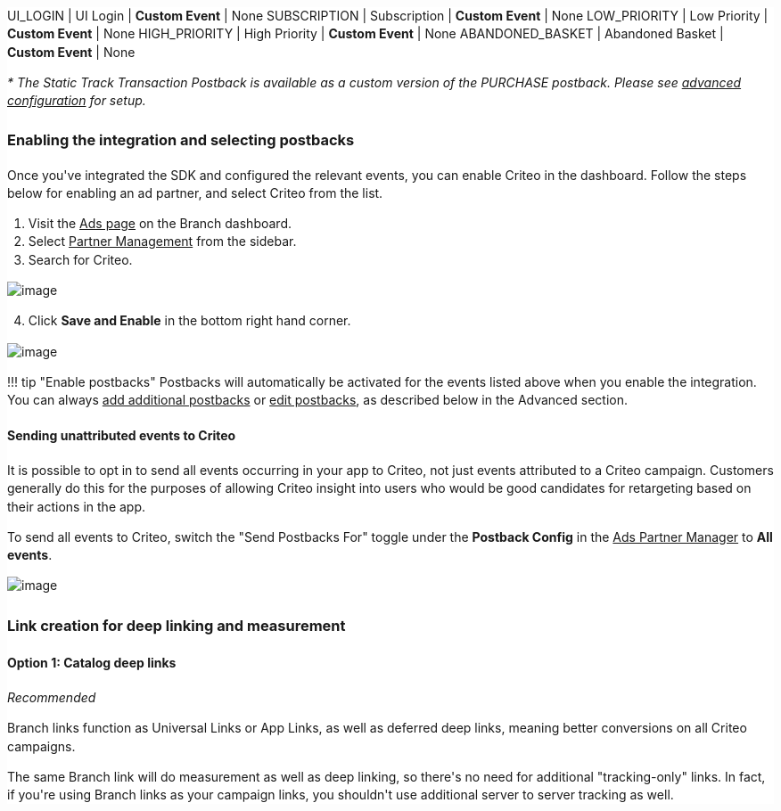 UI_LOGIN | UI Login  | **Custom Event** |  None
SUBSCRIPTION | Subscription  | **Custom Event** |  None
LOW_PRIORITY | Low Priority  | **Custom Event**  | None
HIGH_PRIORITY | High Priority  | **Custom Event**  | None
ABANDONED_BASKET | Abandoned Basket  | **Custom Event**  | None


*\* The Static Track Transaction Postback is available as a custom version of the PURCHASE postback. Please see [advanced configuration](#editing-postbacks) for setup.*

### Enabling the integration and selecting postbacks

Once you've integrated the SDK and configured the relevant events, you can enable Criteo in the dashboard. Follow the steps below for enabling an ad partner, and select Criteo from the list.

1. Visit the [Ads page](https://dashboard.branch.io/ads) on the Branch dashboard.
2. Select [Partner Management](https://dashboard.branch.io/ads/partner-management) from the sidebar.
3. Search for Criteo.

![image](/img/pages/deep-linked-ads/criteo/search-criteo.png)

4. Click **Save and Enable** in the bottom right hand corner.

![image](/img/pages/deep-linked-ads/criteo/enable-criteo.png)

!!! tip "Enable postbacks"
    Postbacks will automatically be activated for the events listed above when you enable the integration. You can always [add additional postbacks](#adding-postbacks) or [edit postbacks](#editing-postbacks), as described below in the Advanced section.

#### Sending unattributed events to Criteo

It is possible to opt in to send all events occurring in your app to Criteo, not just events attributed to a Criteo campaign. Customers generally do this for the purposes of allowing Criteo insight into users who would be good candidates for retargeting based on their actions in the app.

To send all events to Criteo, switch the "Send Postbacks For" toggle under the **Postback Config** in the [Ads Partner Manager](https://dashboard.branch.io/ads/partner-management/a_criteo?tab=postback) to **All events**.

![image](/img/pages/deep-linked-ads/criteo/all-events-toggle.png)

### Link creation for deep linking and measurement

#### Option 1: Catalog deep links

*Recommended*

Branch links function as Universal Links or App Links, as well as deferred deep links, meaning better conversions on all Criteo campaigns. 

The same Branch link will do measurement as well as deep linking, so there's no need for additional "tracking-only" links. In fact, if you're using Branch links as your campaign links, you shouldn't use additional server to server tracking as well.
